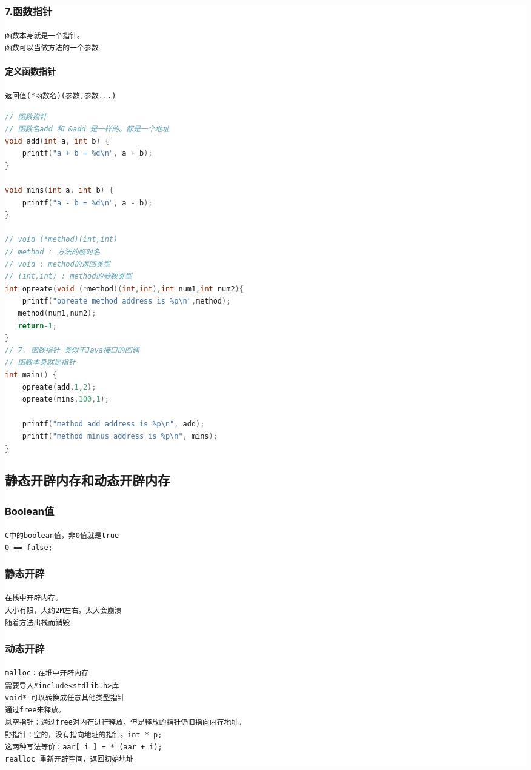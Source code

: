 ```c
```

### 7.函数指针
    函数本身就是一个指针。
    函数可以当做方法的一个参数
#### 定义函数指针
    返回值(*函数名)(参数,参数...)
```c
// 函数指针
// 函数名add 和 &add 是一样的。都是一个地址
void add(int a, int b) {
    printf("a + b = %d\n", a + b);
}

void mins(int a, int b) {
    printf("a - b = %d\n", a - b);
}

// void (*method)(int,int)
// method : 方法的临时名
// void : method的返回类型
// (int,int) : method的参数类型
int opreate(void (*method)(int,int),int num1,int num2){
    printf("opreate method address is %p\n",method);
   method(num1,num2);
   return-1;
}
// 7. 函数指针 类似于Java接口的回调
// 函数本身就是指针
int main() {
    opreate(add,1,2);
    opreate(mins,100,1);

    printf("method add address is %p\n", add);
    printf("method minus address is %p\n", mins);
}

```

## 静态开辟内存和动态开辟内存
### Boolean值
    C中的boolean值，非0值就是true
    0 == false;
### 静态开辟
    在栈中开辟内存。
    大小有限，大约2M左右。太大会崩溃
    随着方法出栈而销毁
### 动态开辟
    malloc：在堆中开辟内存
    需要导入#include<stdlib.h>库
    void* 可以转换成任意其他类型指针
    通过free来释放。
    悬空指针：通过free对内存进行释放，但是释放的指针仍旧指向内存地址。
    野指针：空的，没有指向地址的指针。int * p;
    这两种写法等价：aar[ i ] = * (aar + i);
    realloc 重新开辟空间，返回初始地址
